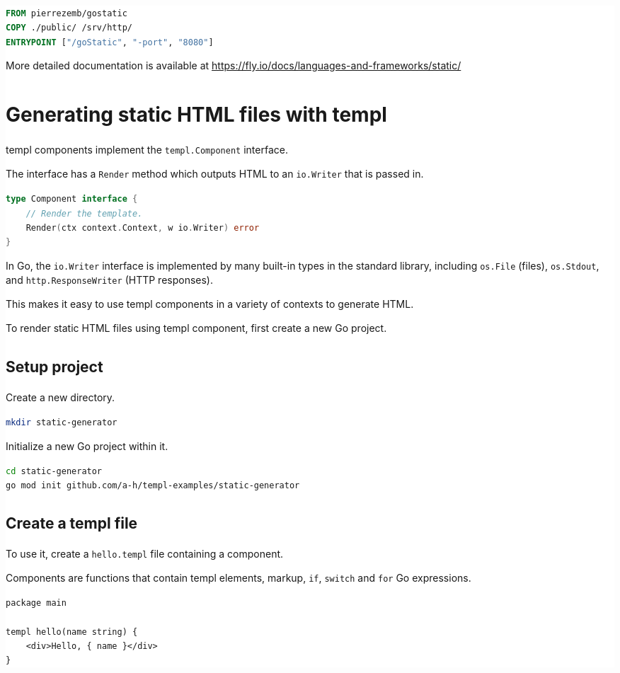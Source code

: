 ```Dockerfile title="Dockerfile"
FROM pierrezemb/gostatic
COPY ./public/ /srv/http/
ENTRYPOINT ["/goStatic", "-port", "8080"]
```

More detailed documentation is available at https://fly.io/docs/languages-and-frameworks/static/

# Generating static HTML files with templ

templ components implement the `templ.Component` interface.

The interface has a `Render` method which outputs HTML to an `io.Writer` that is passed in.

```go
type Component interface {
	// Render the template.
	Render(ctx context.Context, w io.Writer) error
}
```

In Go, the `io.Writer` interface is implemented by many built-in types in the standard library, including `os.File` (files), `os.Stdout`, and `http.ResponseWriter` (HTTP responses).

This makes it easy to use templ components in a variety of contexts to generate HTML.

To render static HTML files using templ component, first create a new Go project.

## Setup project

Create a new directory.

```sh
mkdir static-generator
```

Initialize a new Go project within it.

```sh
cd static-generator
go mod init github.com/a-h/templ-examples/static-generator
```

## Create a templ file

To use it, create a `hello.templ` file containing a component.

Components are functions that contain templ elements, markup, `if`, `switch` and `for` Go expressions.

```templ title="hello.templ"
package main

templ hello(name string) {
	<div>Hello, { name }</div>
}
```


[^1]: You can control the data that is sent to the server by prefixing local signals with `_`. This will prevent them from being sent to the server on every request.